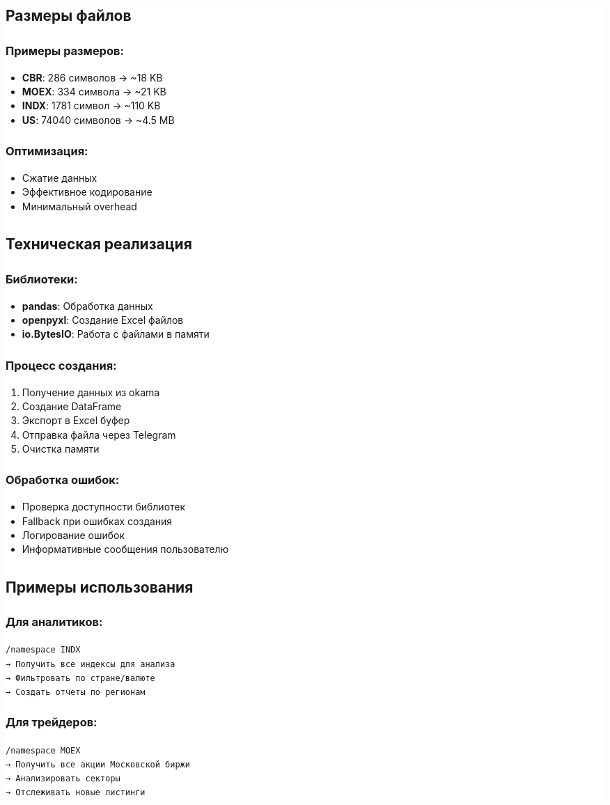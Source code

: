 ## Размеры файлов

### Примеры размеров:
- **CBR**: 286 символов → ~18 KB
- **MOEX**: 334 символа → ~21 KB
- **INDX**: 1781 символ → ~110 KB
- **US**: 74040 символов → ~4.5 MB

### Оптимизация:
- Сжатие данных
- Эффективное кодирование
- Минимальный overhead

## Техническая реализация

### Библиотеки:
- **pandas**: Обработка данных
- **openpyxl**: Создание Excel файлов
- **io.BytesIO**: Работа с файлами в памяти

### Процесс создания:
1. Получение данных из okama
2. Создание DataFrame
3. Экспорт в Excel буфер
4. Отправка файла через Telegram
5. Очистка памяти

### Обработка ошибок:
- Проверка доступности библиотек
- Fallback при ошибках создания
- Логирование ошибок
- Информативные сообщения пользователю

## Примеры использования

### Для аналитиков:
```
/namespace INDX
→ Получить все индексы для анализа
→ Фильтровать по стране/валюте
→ Создать отчеты по регионам
```

### Для трейдеров:
```
/namespace MOEX
→ Получить все акции Московской биржи
→ Анализировать секторы
→ Отслеживать новые листинги
```
